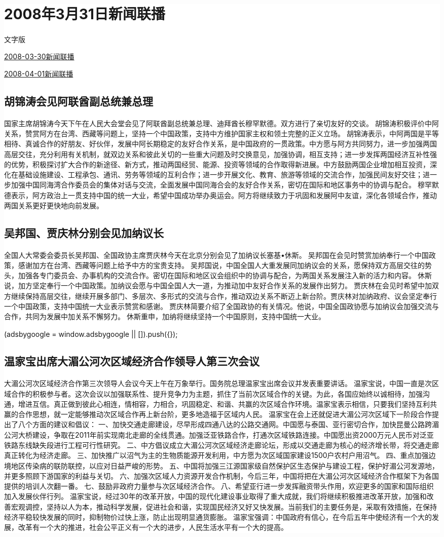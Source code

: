 







# 2008年3月31日新闻联播
 文字版








[2008-03-30新闻联播](/xinwenlianbo/20080330)


[2008-04-01新闻联播](/xinwenlianbo/20080401)





## 胡锦涛会见阿联酋副总统兼总理


国家主席胡锦涛今天下午在人民大会堂会见了阿联酋副总统兼总理、迪拜酋长穆罕默德。双方进行了亲切友好的交谈。
胡锦涛积极评价中阿关系，赞赏阿方在台湾、西藏等问题上，坚持一个中国政策，支持中方维护国家主权和领土完整的正义立场。
胡锦涛表示，中阿两国是平等相待、真诚合作的好朋友、好伙伴，发展中阿长期稳定的友好合作关系，是中国政府的一贯政策。中方愿与阿方共同努力，进一步加强两国高层交往，充分利用有关机制，就双边关系和彼此关切的一些重大问题及时交换意见，加强协调，相互支持；进一步发挥两国经济互补性强的优势，积极探讨扩大合作的新途径、新方式，推动两国经贸、能源、投资等领域的合作取得新进展。中方鼓励两国企业增加相互投资，深化在基础设施建设、工程承包、通讯、劳务等领域的互利合作；进一步开展文化、教育、旅游等领域的交流合作，加强民间友好交往；进一步加强中国同海湾合作委员会的集体对话与交流，全面发展中国同海合会的友好合作关系，密切在国际和地区事务中的协调与配合。
穆罕默德表示，阿方政治上一贯支持中国的统一大业，希望中国成功举办奥运会。阿方将继续致力于巩固和发展阿中友谊，深化各领域合作，推动两国关系更好更快地向前发展。


## 吴邦国、贾庆林分别会见加纳议长


全国人大常委会委员长吴邦国、全国政协主席贾庆林今天在北京分别会见了加纳议长塞基•休斯。
吴邦国在会见时赞赏加纳奉行一个中国政策，感谢加方在台湾、西藏等问题上给予中方的宝贵支持。
吴邦国说，中国全国人大重发展同加纳议会的关系，愿保持双方高层交往的势头，加强各专门委员会、办事机构的交流合作。密切在国际和地区议会组织中的协调与配合，为两国关系发展注入新的活力和内容。
休斯说，加方坚定奉行一个中国政策。加纳议会愿与中国全国人大一道，为推动加中友好合作关系的发展作出努力。 
贾庆林在会见时希望中加双方继续保持高层交往，继续开展多部门、多层次、多形式的交流与合作，推动双边关系不断迈上新台阶。贾庆林对加纳政府、议会坚定奉行一个中国政策，支持中国统一大业表示赞赏和感谢。
贾庆林简要介绍了全国政协的有关情况。他说，中国全国政协愿与加纳议会加强交流与合作，共同为发展中加关系不懈努力。
休斯重申，加纳将继续坚持一个中国原则，支持中国统一大业。





 (adsbygoogle = window.adsbygoogle || []).push({});

 
## 温家宝出席大湄公河次区域经济合作领导人第三次会议


大湄公河次区域经济合作第三次领导人会议今天上午在万象举行。国务院总理温家宝出席会议并发表重要讲话。
温家宝说，中国一直是次区域合作的积极参与者。这次会议以加强联系性、提升竞争力为主题，抓住了当前次区域合作的关键。为此，各国应始终以诚相待，加强沟通，增进互信。真正做到彼此心相连，情相容，力相合，巩固稳定、和谐、共赢的次区域合作环境。温家宝表示相信，只要我们坚持互利共赢的合作思想，就一定能够推动次区域合作再上新台阶，更多地造福于区域内人民。
温家宝在会上还就促进大湄公河次区域下一阶段合作提出了八个方面的建议和倡议：
一、加快交通走廊建设，尽早形成四通八达的公路交通网。中国愿与泰国、亚行密切合作，加快昆曼公路跨湄公河大桥建设，争取在2011年前实现南北走廊的全线贯通。加强泛亚铁路合作，打通次区域铁路连接。中国愿出资2000万元人民币对泛亚铁路东线缺失段进行工程可行性研究。
二、中方倡议成立大湄公河次区域经济走廊论坛，形成以交通走廊为核心的经济增长带，将交通走廊真正转化为经济走廊。
三、加快推广以沼气为主的生物质能源开发利用，中方愿为次区域国家建设1500户农村户用沼气。
四、重点加强边境地区传染病的联防联控，以应对日益严峻的形势。
五、中国将加强三江源国家级自然保护区生态保护与建设工程，保护好湄公河发源地，并更多照顾下游国家的利益与关切。
六、加强次区域人力资源开发合作机制，今后三年，中国将把在大湄公河次区域经济合作框架下为各国提供的培训人次翻一番。
七、鼓励非政府力量参与次区域经济合作。
八、希望亚行进一步发挥融资带头作用，欢迎更多的国家和国际组织加入发展伙伴行列。
温家宝说，经过30年的改革开放，中国的现代化建设事业取得了重大成就，我们将继续积极推进改革开放，加强和改善宏观调控，坚持以人为本，推动科学发展，促进社会和谐，实现国民经济又好又快发展。当前我们的主要任务是，采取有效措施，在保持经济平稳较快发展的同时，抑制物价过快上涨，防止出现明显通货膨胀。
温家宝强调：中国政府有信心，在今后五年中使经济有一个大的发展，改革有一个大的推进，社会公平正义有一个大的进步，人民生活水平有一个大的提高。